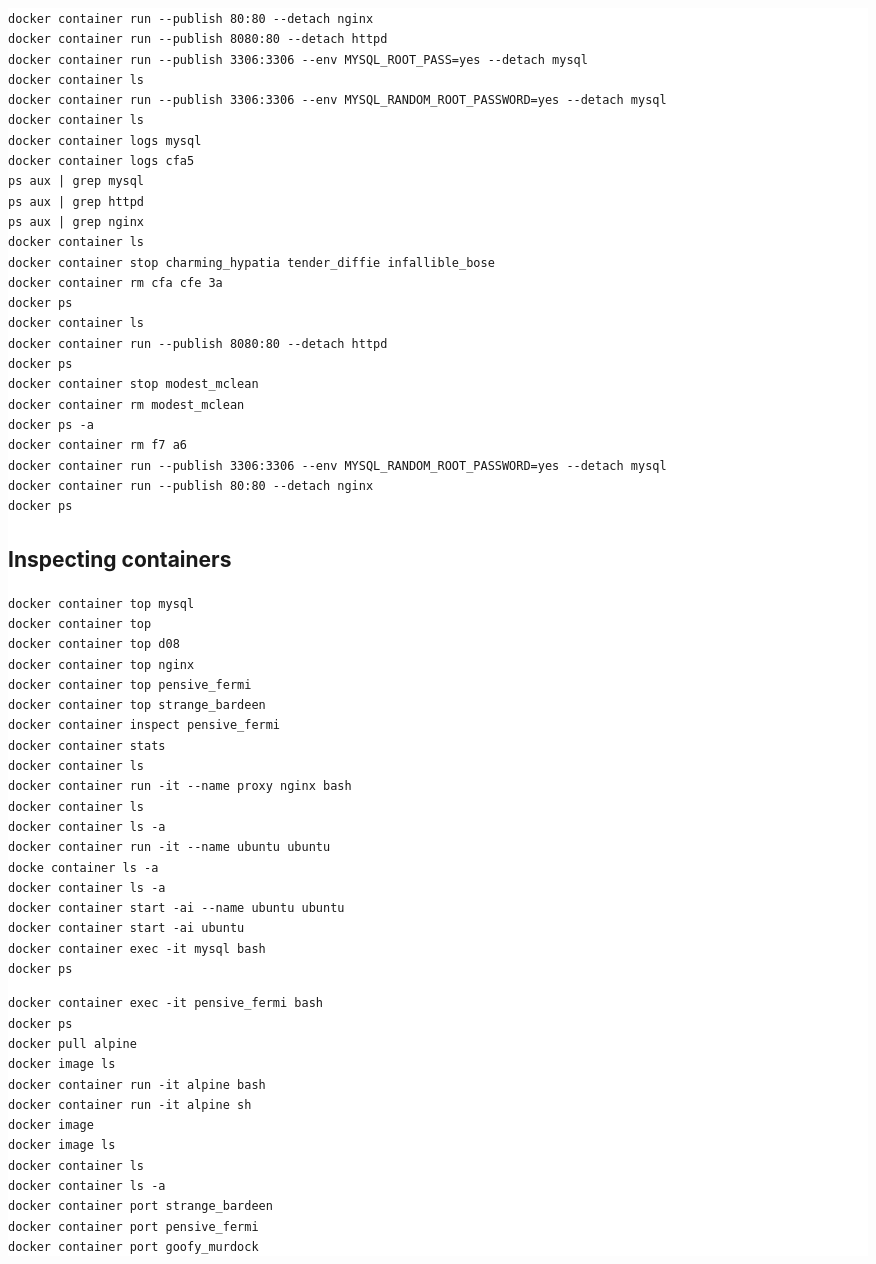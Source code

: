 ```
docker container run --publish 80:80 --detach nginx
docker container run --publish 8080:80 --detach httpd
docker container run --publish 3306:3306 --env MYSQL_ROOT_PASS=yes --detach mysql
docker container ls
docker container run --publish 3306:3306 --env MYSQL_RANDOM_ROOT_PASSWORD=yes --detach mysql
docker container ls
docker container logs mysql
docker container logs cfa5
ps aux | grep mysql
ps aux | grep httpd
ps aux | grep nginx
docker container ls
docker container stop charming_hypatia tender_diffie infallible_bose 
docker container rm cfa cfe 3a
docker ps
docker container ls
docker container run --publish 8080:80 --detach httpd
docker ps
docker container stop modest_mclean 
docker container rm modest_mclean 
docker ps -a
docker container rm f7 a6
docker container run --publish 3306:3306 --env MYSQL_RANDOM_ROOT_PASSWORD=yes --detach mysql
docker container run --publish 80:80 --detach nginx
docker ps
```
## Inspecting containers
```
docker container top mysql
docker container top 
docker container top d08
docker container top nginx
docker container top pensive_fermi 
docker container top strange_bardeen 
docker container inspect pensive_fermi 
docker container stats
docker container ls
docker container run -it --name proxy nginx bash
docker container ls
docker container ls -a
docker container run -it --name ubuntu ubuntu
docke container ls -a
docker container ls -a
docker container start -ai --name ubuntu ubuntu
docker container start -ai ubuntu
docker container exec -it mysql bash
docker ps
```
```
docker container exec -it pensive_fermi bash
docker ps
docker pull alpine
docker image ls
docker container run -it alpine bash
docker container run -it alpine sh
docker image
docker image ls
docker container ls
docker container ls -a
docker container port strange_bardeen 
docker container port pensive_fermi 
docker container port goofy_murdock 
```